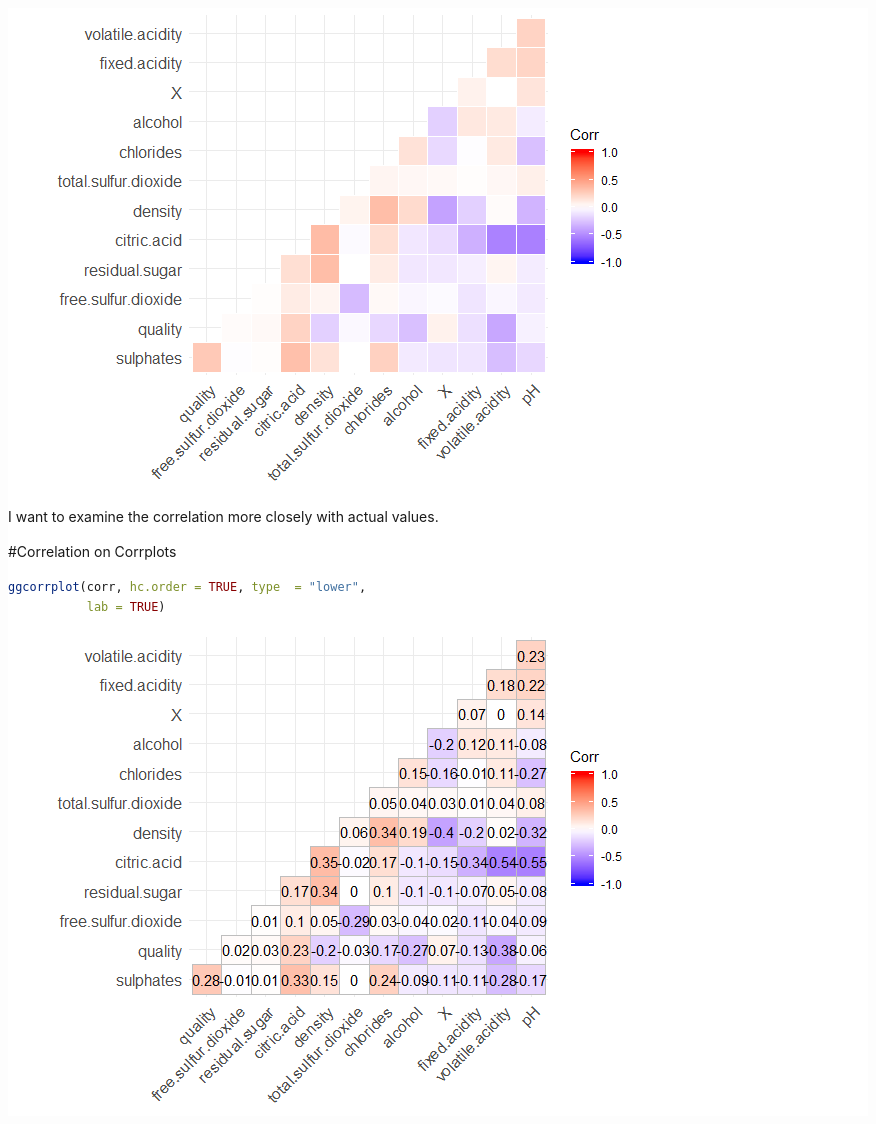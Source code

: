 ![](Red-Wine-Characteristics_files/figure-html/unnamed-chunk-18-1.png)


I want to examine the correlation more closely with actual values.

#Correlation on Corrplots


```r
ggcorrplot(corr, hc.order = TRUE, type  = "lower",
           lab = TRUE)
```

![](Red-Wine-Characteristics_files/figure-html/unnamed-chunk-19-1.png)
